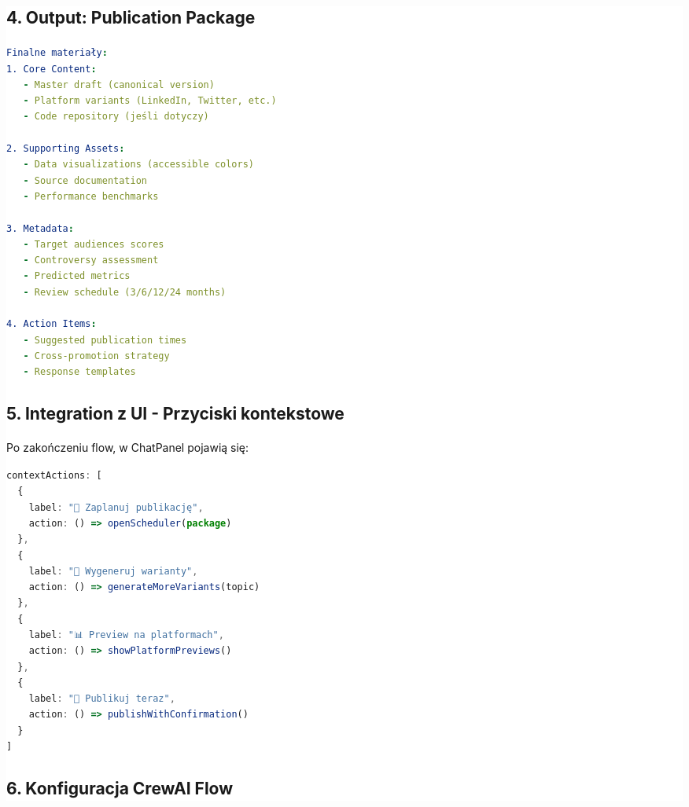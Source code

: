 ## 4. **Output: Publication Package**

```yaml
Finalne materiały:
1. Core Content:
   - Master draft (canonical version)
   - Platform variants (LinkedIn, Twitter, etc.)
   - Code repository (jeśli dotyczy)

2. Supporting Assets:
   - Data visualizations (accessible colors)
   - Source documentation
   - Performance benchmarks

3. Metadata:
   - Target audiences scores
   - Controversy assessment
   - Predicted metrics
   - Review schedule (3/6/12/24 months)

4. Action Items:
   - Suggested publication times
   - Cross-promotion strategy
   - Response templates
```

## 5. **Integration z UI - Przyciski kontekstowe**

Po zakończeniu flow, w ChatPanel pojawią się:
```typescript
contextActions: [
  {
    label: "📅 Zaplanuj publikację",
    action: () => openScheduler(package)
  },
  {
    label: "🔄 Wygeneruj warianty",
    action: () => generateMoreVariants(topic)
  },
  {
    label: "📊 Preview na platformach",
    action: () => showPlatformPreviews()
  },
  {
    label: "🚀 Publikuj teraz",
    action: () => publishWithConfirmation()
  }
]
```

## 6. **Konfiguracja CrewAI Flow**
